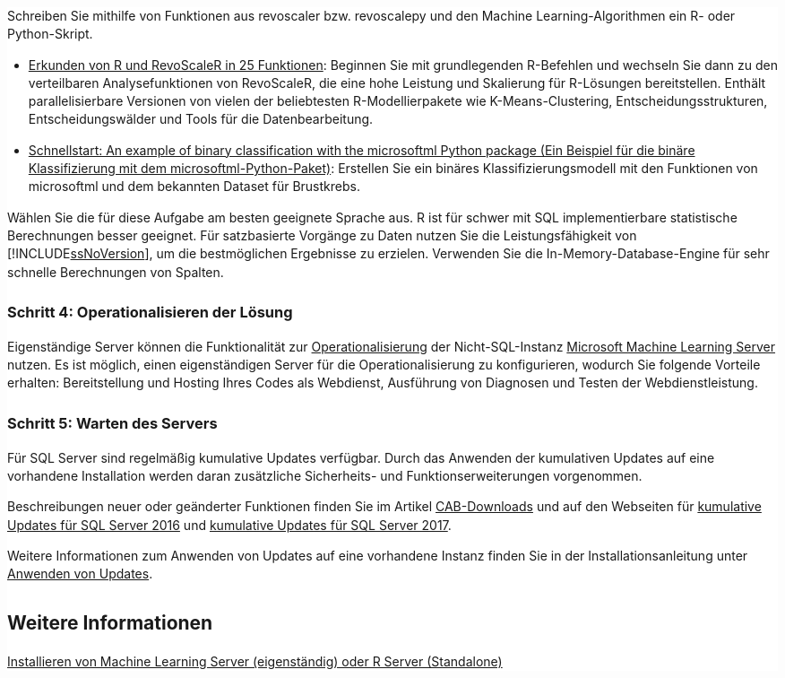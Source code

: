 Schreiben Sie mithilfe von Funktionen aus revoscaler bzw. revoscalepy und den Machine Learning-Algorithmen ein R- oder Python-Skript.
  
  + [Erkunden von R und RevoScaleR in 25 Funktionen](https://docs.microsoft.com/machine-learning-server/r/tutorial-r-to-revoscaler): Beginnen Sie mit grundlegenden R-Befehlen und wechseln Sie dann zu den verteilbaren Analysefunktionen von RevoScaleR, die eine hohe Leistung und Skalierung für R-Lösungen bereitstellen. Enthält parallelisierbare Versionen von vielen der beliebtesten R-Modellierpakete wie K-Means-Clustering, Entscheidungsstrukturen, Entscheidungswälder und Tools für die Datenbearbeitung.

  + [Schnellstart: An example of binary classification with the microsoftml Python package (Ein Beispiel für die binäre Klassifizierung mit dem microsoftml-Python-Paket)](https://docs.microsoft.com/machine-learning-server/python/quickstart-binary-classification-with-microsoftml): Erstellen Sie ein binäres Klassifizierungsmodell mit den Funktionen von microsoftml und dem bekannten Dataset für Brustkrebs.

Wählen Sie die für diese Aufgabe am besten geeignete Sprache aus. R ist für schwer mit SQL implementierbare statistische Berechnungen besser geeignet. Für satzbasierte Vorgänge zu Daten nutzen Sie die Leistungsfähigkeit von [!INCLUDE[ssNoVersion](../../includes/ssnoversion-md.md)], um die bestmöglichen Ergebnisse zu erzielen. Verwenden Sie die In-Memory-Database-Engine für sehr schnelle Berechnungen von Spalten.

### <a name="step-4-operationalize-your-solution"></a>Schritt 4: Operationalisieren der Lösung

Eigenständige Server können die Funktionalität zur [Operationalisierung](https://docs.microsoft.com//machine-learning-server/what-is-operationalization) der Nicht-SQL-Instanz [Microsoft Machine Learning Server](https://docs.microsoft.com/machine-learning-server/what-is-machine-learning-server) nutzen. Es ist möglich, einen eigenständigen Server für die Operationalisierung zu konfigurieren, wodurch Sie folgende Vorteile erhalten: Bereitstellung und Hosting Ihres Codes als Webdienst, Ausführung von Diagnosen und Testen der Webdienstleistung.

### <a name="step-5-maintain-your-server"></a>Schritt 5: Warten des Servers

Für SQL Server sind regelmäßig kumulative Updates verfügbar. Durch das Anwenden der kumulativen Updates auf eine vorhandene Installation werden daran zusätzliche Sicherheits- und Funktionserweiterungen vorgenommen. 

Beschreibungen neuer oder geänderter Funktionen finden Sie im Artikel [CAB-Downloads](../install/sql-ml-cab-downloads.md) und auf den Webseiten für [kumulative Updates für SQL Server 2016](https://support.microsoft.com/help/3177312/sql-server-2016-build-versions) und [kumulative Updates für SQL Server 2017](https://support.microsoft.com/help/4047329). 

Weitere Informationen zum Anwenden von Updates auf eine vorhandene Instanz finden Sie in der Installationsanleitung unter [Anwenden von Updates](../install/sql-machine-learning-standalone-windows-install.md#apply-cu).

## <a name="see-also"></a>Weitere Informationen

 [Installieren von Machine Learning Server (eigenständig) oder R Server (Standalone)](../install/sql-machine-learning-standalone-windows-install.md)

